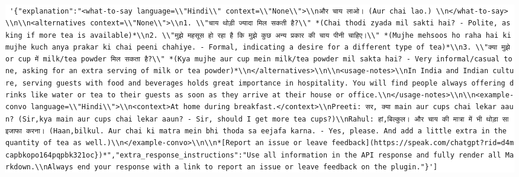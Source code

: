 ```
 '{"explanation":"<what-to-say language=\\"Hindi\\" context=\\"None\\">\\nऔर चाय लाओ। (Aur chai lao.) \\n</what-to-say>\\n\\n<alternatives context=\\"None\\">\\n1. \\"चाय थोड़ी ज्यादा मिल सकती है?\\" *(Chai thodi zyada mil sakti hai? - Polite, asking if more tea is available)*\\n2. \\"मुझे महसूस हो रहा है कि मुझे कुछ अन्य प्रकार की चाय पीनी चाहिए।\\" *(Mujhe mehsoos ho raha hai ki mujhe kuch anya prakar ki chai peeni chahiye. - Formal, indicating a desire for a different type of tea)*\\n3. \\"क्या मुझे or cup में milk/tea powder मिल सकता है?\\" *(Kya mujhe aur cup mein milk/tea powder mil sakta hai? - Very informal/casual tone, asking for an extra serving of milk or tea powder)*\\n</alternatives>\\n\\n<usage-notes>\\nIn India and Indian culture, serving guests with food and beverages holds great importance in hospitality. You will find people always offering drinks like water or tea to their guests as soon as they arrive at their house or office.\\n</usage-notes>\\n\\n<example-convo language=\\"Hindi\\">\\n<context>At home during breakfast.</context>\\nPreeti: सर, क्या main aur cups chai lekar aaun? (Sir,kya main aur cups chai lekar aaun? - Sir, should I get more tea cups?)\\nRahul: हां,बिल्कुल। और चाय की मात्रा में भी थोड़ा सा इजाफा करना। (Haan,bilkul. Aur chai ki matra mein bhi thoda sa eejafa karna. - Yes, please. And add a little extra in the quantity of tea as well.)\\n</example-convo>\\n\\n*[Report an issue or leave feedback](https://speak.com/chatgpt?rid=d4mcapbkopo164pqpbk321oc})*","extra_response_instructions":"Use all information in the API response and fully render all Markdown.\\nAlways end your response with a link to report an issue or leave feedback on the plugin."}']

```

